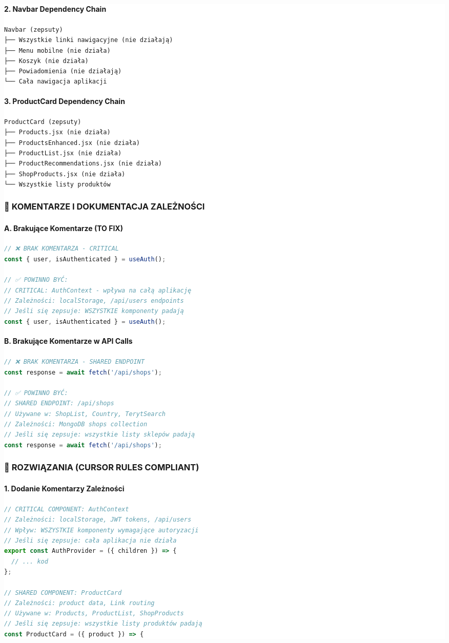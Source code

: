 #### **2. Navbar Dependency Chain**
```
Navbar (zepsuty)
├── Wszystkie linki nawigacyjne (nie działają)
├── Menu mobilne (nie działa)
├── Koszyk (nie działa)
├── Powiadomienia (nie działają)
└── Cała nawigacja aplikacji
```

#### **3. ProductCard Dependency Chain**
```
ProductCard (zepsuty)
├── Products.jsx (nie działa)
├── ProductsEnhanced.jsx (nie działa)
├── ProductList.jsx (nie działa)
├── ProductRecommendations.jsx (nie działa)
├── ShopProducts.jsx (nie działa)
└── Wszystkie listy produktów
```

### 📝 **KOMENTARZE I DOKUMENTACJA ZALEŻNOŚCI**

#### **A. Brakujące Komentarze (TO FIX)**
```javascript
// ❌ BRAK KOMENTARZA - CRITICAL
const { user, isAuthenticated } = useAuth();

// ✅ POWINNO BYĆ:
// CRITICAL: AuthContext - wpływa na całą aplikację
// Zależności: localStorage, /api/users endpoints
// Jeśli się zepsuje: WSZYSTKIE komponenty padają
const { user, isAuthenticated } = useAuth();
```

#### **B. Brakujące Komentarze w API Calls**
```javascript
// ❌ BRAK KOMENTARZA - SHARED ENDPOINT
const response = await fetch('/api/shops');

// ✅ POWINNO BYĆ:
// SHARED ENDPOINT: /api/shops
// Używane w: ShopList, Country, TerytSearch
// Zależności: MongoDB shops collection
// Jeśli się zepsuje: wszystkie listy sklepów padają
const response = await fetch('/api/shops');
```

### 🔧 **ROZWIĄZANIA (CURSOR RULES COMPLIANT)**

#### **1. Dodanie Komentarzy Zależności**
```javascript
// CRITICAL COMPONENT: AuthContext
// Zależności: localStorage, JWT tokens, /api/users
// Wpływ: WSZYSTKIE komponenty wymagające autoryzacji
// Jeśli się zepsuje: cała aplikacja nie działa
export const AuthProvider = ({ children }) => {
  // ... kod
};

// SHARED COMPONENT: ProductCard
// Zależności: product data, Link routing
// Używane w: Products, ProductList, ShopProducts
// Jeśli się zepsuje: wszystkie listy produktów padają
const ProductCard = ({ product }) => {
```